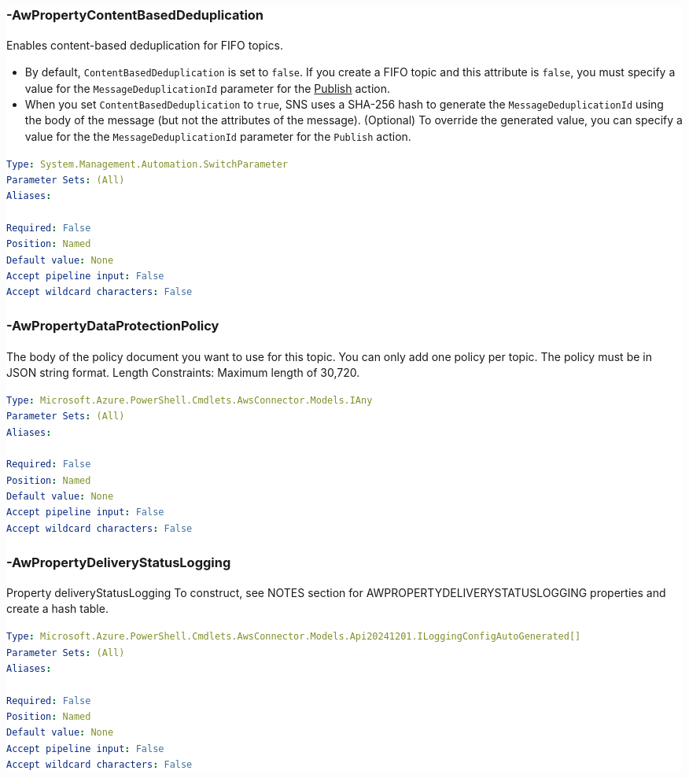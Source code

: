 ### -AwPropertyContentBasedDeduplication
Enables content-based deduplication for FIFO topics.
+ By default, ``ContentBasedDeduplication`` is set to ``false``.
If you create a FIFO topic and this attribute is ``false``, you must specify a value for the ``MessageDeduplicationId`` parameter for the [Publish](https://docs.aws.amazon.com/sns/latest/api/API_Publish.html) action.
+ When you set ``ContentBasedDeduplication`` to ``true``, SNS uses a SHA-256 hash to generate the ``MessageDeduplicationId`` using the body of the message (but not the attributes of the message).
(Optional) To override the generated value, you can specify a value for the the ``MessageDeduplicationId`` parameter for the ``Publish`` action.

```yaml
Type: System.Management.Automation.SwitchParameter
Parameter Sets: (All)
Aliases:

Required: False
Position: Named
Default value: None
Accept pipeline input: False
Accept wildcard characters: False
```

### -AwPropertyDataProtectionPolicy
The body of the policy document you want to use for this topic.
You can only add one policy per topic.
The policy must be in JSON string format.
Length Constraints: Maximum length of 30,720.

```yaml
Type: Microsoft.Azure.PowerShell.Cmdlets.AwsConnector.Models.IAny
Parameter Sets: (All)
Aliases:

Required: False
Position: Named
Default value: None
Accept pipeline input: False
Accept wildcard characters: False
```

### -AwPropertyDeliveryStatusLogging
Property deliveryStatusLogging
To construct, see NOTES section for AWPROPERTYDELIVERYSTATUSLOGGING properties and create a hash table.

```yaml
Type: Microsoft.Azure.PowerShell.Cmdlets.AwsConnector.Models.Api20241201.ILoggingConfigAutoGenerated[]
Parameter Sets: (All)
Aliases:

Required: False
Position: Named
Default value: None
Accept pipeline input: False
Accept wildcard characters: False
```
